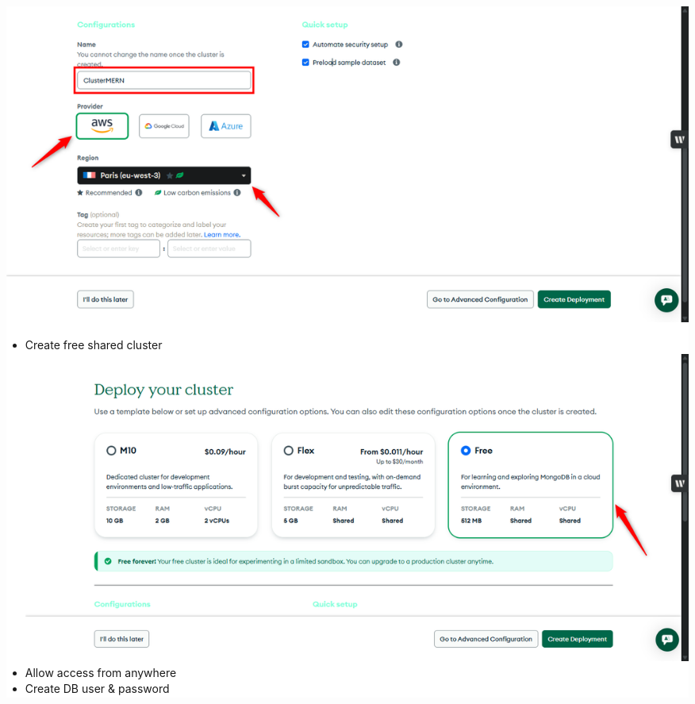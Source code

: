 ![Alt text describing image](images/db7.png)
- Create free shared cluster
![Alt text describing image](images/db6.png)
- Allow access from anywhere
- Create DB user & password